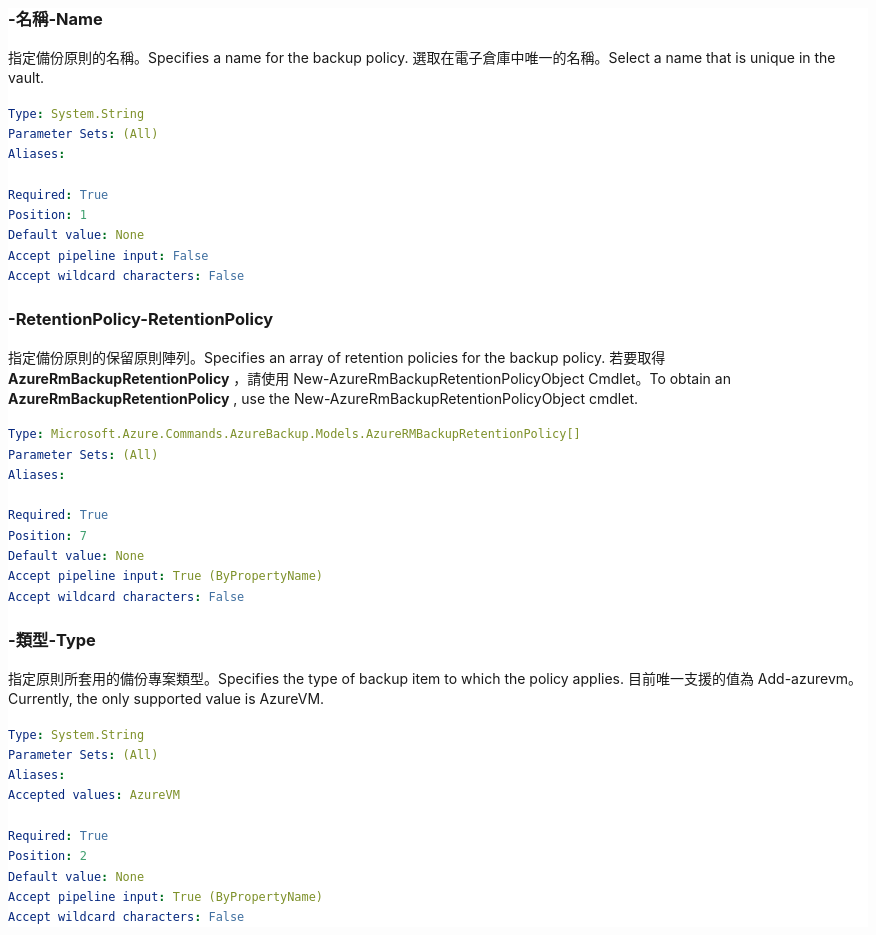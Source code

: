 ### <span data-ttu-id="ce901-142">-名稱</span><span class="sxs-lookup"><span data-stu-id="ce901-142">-Name</span></span>
<span data-ttu-id="ce901-143">指定備份原則的名稱。</span><span class="sxs-lookup"><span data-stu-id="ce901-143">Specifies a name for the backup policy.</span></span>
<span data-ttu-id="ce901-144">選取在電子倉庫中唯一的名稱。</span><span class="sxs-lookup"><span data-stu-id="ce901-144">Select a name that is unique in the vault.</span></span>

```yaml
Type: System.String
Parameter Sets: (All)
Aliases:

Required: True
Position: 1
Default value: None
Accept pipeline input: False
Accept wildcard characters: False
```

### <span data-ttu-id="ce901-145">-RetentionPolicy</span><span class="sxs-lookup"><span data-stu-id="ce901-145">-RetentionPolicy</span></span>
<span data-ttu-id="ce901-146">指定備份原則的保留原則陣列。</span><span class="sxs-lookup"><span data-stu-id="ce901-146">Specifies an array of retention policies for the backup policy.</span></span>
<span data-ttu-id="ce901-147">若要取得 **AzureRmBackupRetentionPolicy** ，請使用 New-AzureRmBackupRetentionPolicyObject Cmdlet。</span><span class="sxs-lookup"><span data-stu-id="ce901-147">To obtain an **AzureRmBackupRetentionPolicy** , use the New-AzureRmBackupRetentionPolicyObject cmdlet.</span></span>

```yaml
Type: Microsoft.Azure.Commands.AzureBackup.Models.AzureRMBackupRetentionPolicy[]
Parameter Sets: (All)
Aliases:

Required: True
Position: 7
Default value: None
Accept pipeline input: True (ByPropertyName)
Accept wildcard characters: False
```

### <span data-ttu-id="ce901-148">-類型</span><span class="sxs-lookup"><span data-stu-id="ce901-148">-Type</span></span>
<span data-ttu-id="ce901-149">指定原則所套用的備份專案類型。</span><span class="sxs-lookup"><span data-stu-id="ce901-149">Specifies the type of backup item to which the policy applies.</span></span>
<span data-ttu-id="ce901-150">目前唯一支援的值為 Add-azurevm。</span><span class="sxs-lookup"><span data-stu-id="ce901-150">Currently, the only supported value is AzureVM.</span></span>

```yaml
Type: System.String
Parameter Sets: (All)
Aliases:
Accepted values: AzureVM

Required: True
Position: 2
Default value: None
Accept pipeline input: True (ByPropertyName)
Accept wildcard characters: False
```
